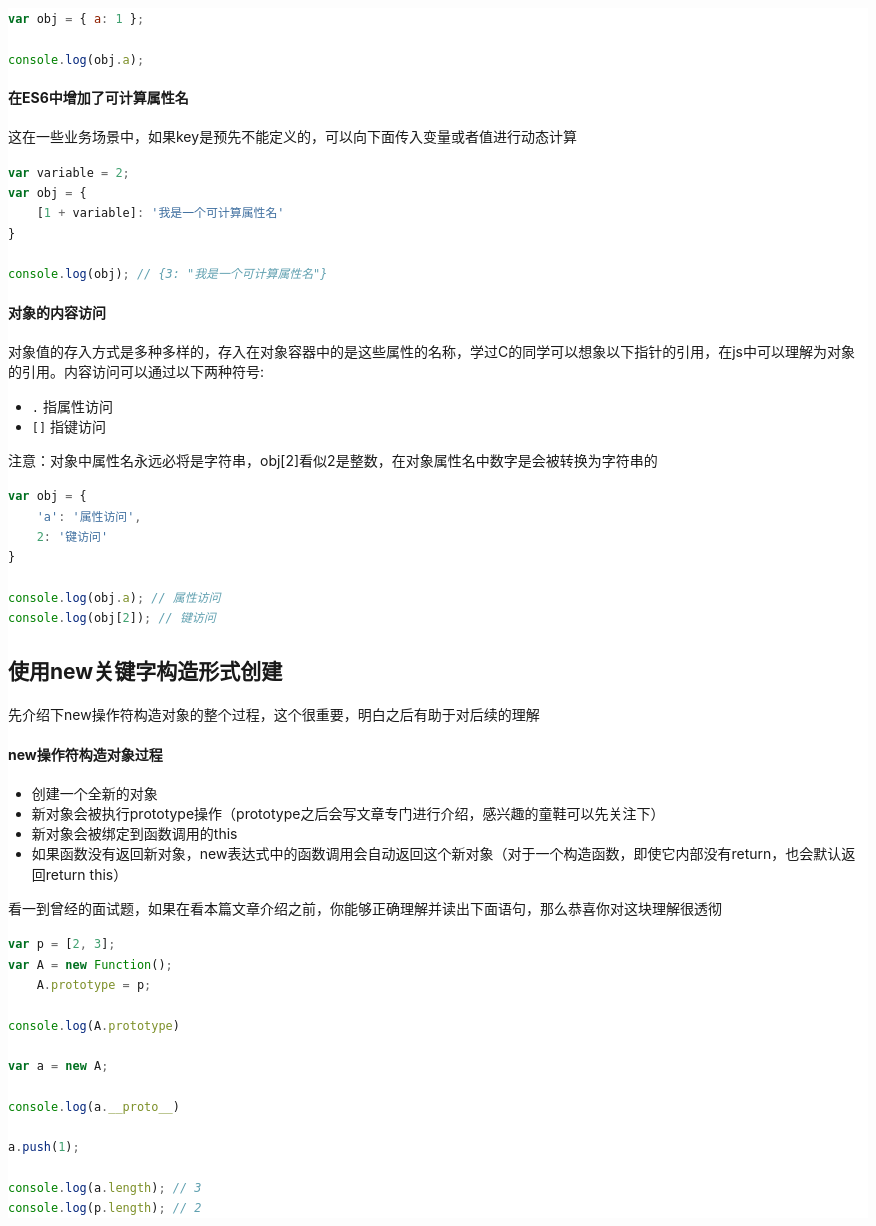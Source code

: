 ```js
var obj = { a: 1 };

console.log(obj.a);
```

#### 在ES6中增加了可计算属性名

这在一些业务场景中，如果key是预先不能定义的，可以向下面传入变量或者值进行动态计算

```js
var variable = 2;
var obj = {
	[1 + variable]: '我是一个可计算属性名'
}

console.log(obj); // {3: "我是一个可计算属性名"}
```

#### 对象的内容访问

对象值的存入方式是多种多样的，存入在对象容器中的是这些属性的名称，学过C的同学可以想象以下指针的引用，在js中可以理解为对象的引用。内容访问可以通过以下两种符号:

* ``` . ``` 指属性访问
* ``` [] ``` 指键访问

注意：对象中属性名永远必将是字符串，obj[2]看似2是整数，在对象属性名中数字是会被转换为字符串的

```js
var obj = {
	'a': '属性访问',
	2: '键访问'
}

console.log(obj.a); // 属性访问
console.log(obj[2]); // 键访问
```

## 使用new关键字构造形式创建

先介绍下new操作符构造对象的整个过程，这个很重要，明白之后有助于对后续的理解

#### new操作符构造对象过程

* 创建一个全新的对象
* 新对象会被执行prototype操作（prototype之后会写文章专门进行介绍，感兴趣的童鞋可以先关注下）
* 新对象会被绑定到函数调用的this
* 如果函数没有返回新对象，new表达式中的函数调用会自动返回这个新对象（对于一个构造函数，即使它内部没有return，也会默认返回return this）

看一到曾经的面试题，如果在看本篇文章介绍之前，你能够正确理解并读出下面语句，那么恭喜你对这块理解很透彻

```js
var p = [2, 3];
var A = new Function();
    A.prototype = p;

console.log(A.prototype)

var a = new A;

console.log(a.__proto__)

a.push(1);

console.log(a.length); // 3
console.log(p.length); // 2
```

